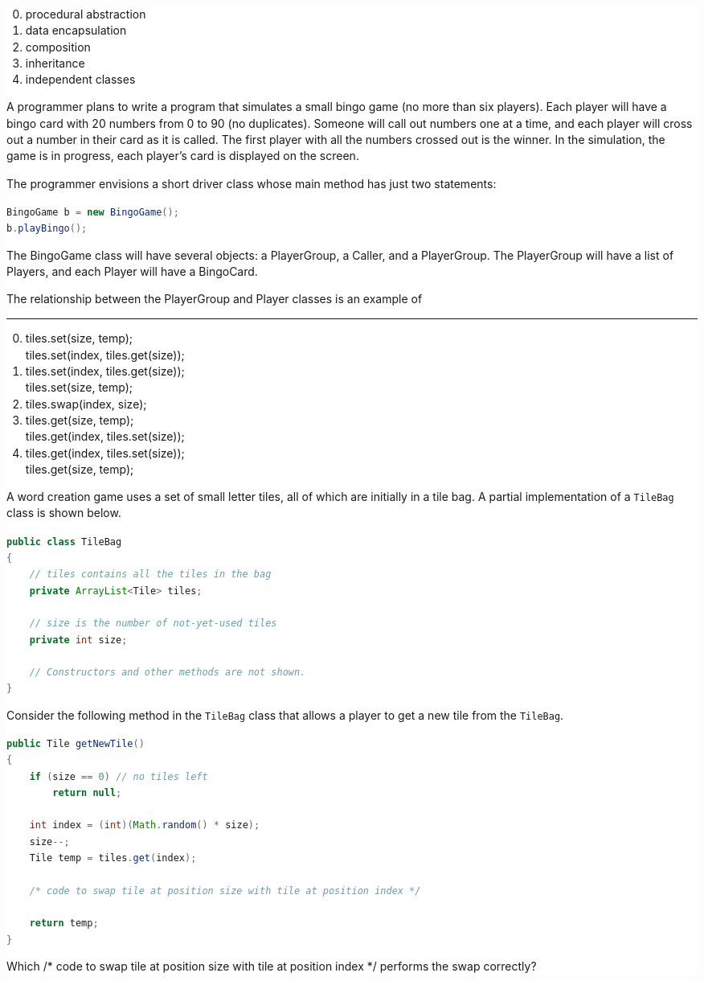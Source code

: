 0. procedural abstraction  
0. data encapsulation  
1. composition  
0. inheritance  
0. independent classes  

A programmer plans to write a program that simulates a small bingo game (no more than six players). Each player will have a bingo card with 20 numbers from 0 to 90 (no duplicates). Someone will call out numbers one at a time, and each player will cross out a number in their card as it is called. The first player with all the numbers crossed out is the winner. In the simulation, the game is in progress, each player’s card is displayed on the screen.

The programmer envisions a short driver class whose main method has just two statements:
```java
BingoGame b = new BingoGame();
b.playBingo();
```
The BingoGame class will have several objects: a PlayerGroup, a Caller, and a PlayerGroup. The PlayerGroup will have a list of Players, and each Player will have a BingoCard.

The relationship between the PlayerGroup and Player classes is an example of

---

0. tiles.set(size, temp);  
   tiles.set(index, tiles.get(size));
1. tiles.set(index, tiles.get(size));  
   tiles.set(size, temp);
0. tiles.swap(index, size);
0. tiles.get(size, temp);  
   tiles.get(index, tiles.set(size));
0. tiles.get(index, tiles.set(size));  
   tiles.get(size, temp);

A word creation game uses a set of small letter tiles, all of which are initially in a tile bag. A partial implementation of a `TileBag` class is shown below.

```java
public class TileBag
{
    // tiles contains all the tiles in the bag
    private ArrayList<Tile> tiles;

    // size is the number of not-yet-used tiles
    private int size;

    // Constructors and other methods are not shown.
}
```
Consider the following method in the `TileBag` class that allows a player to get a new tile from the `TileBag`.
```java
public Tile getNewTile()
{
    if (size == 0) // no tiles left
        return null;

    int index = (int)(Math.random() * size);
    size--;
    Tile temp = tiles.get(index);

    /* code to swap tile at position size with tile at position index */

    return temp;
}
```
Which /* code to swap tile at position size with tile at position index */ performs the swap correctly?